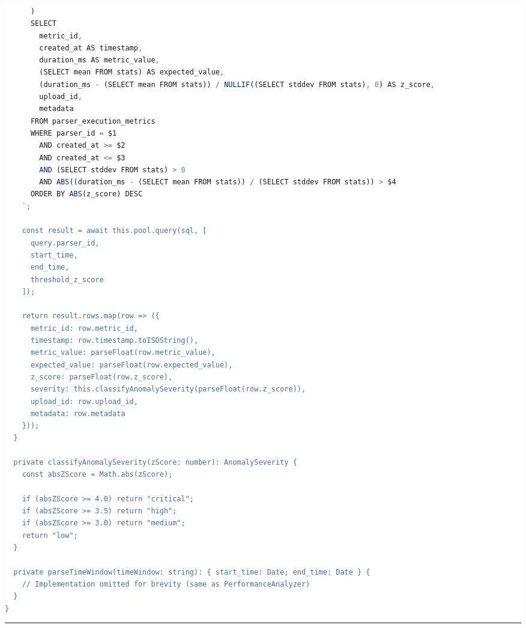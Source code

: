 ```typescript
      )
      SELECT
        metric_id,
        created_at AS timestamp,
        duration_ms AS metric_value,
        (SELECT mean FROM stats) AS expected_value,
        (duration_ms - (SELECT mean FROM stats)) / NULLIF((SELECT stddev FROM stats), 0) AS z_score,
        upload_id,
        metadata
      FROM parser_execution_metrics
      WHERE parser_id = $1
        AND created_at >= $2
        AND created_at <= $3
        AND (SELECT stddev FROM stats) > 0
        AND ABS((duration_ms - (SELECT mean FROM stats)) / (SELECT stddev FROM stats)) > $4
      ORDER BY ABS(z_score) DESC
    `;

    const result = await this.pool.query(sql, [
      query.parser_id,
      start_time,
      end_time,
      threshold_z_score
    ]);

    return result.rows.map(row => ({
      metric_id: row.metric_id,
      timestamp: row.timestamp.toISOString(),
      metric_value: parseFloat(row.metric_value),
      expected_value: parseFloat(row.expected_value),
      z_score: parseFloat(row.z_score),
      severity: this.classifyAnomalySeverity(parseFloat(row.z_score)),
      upload_id: row.upload_id,
      metadata: row.metadata
    }));
  }

  private classifyAnomalySeverity(zScore: number): AnomalySeverity {
    const absZScore = Math.abs(zScore);

    if (absZScore >= 4.0) return "critical";
    if (absZScore >= 3.5) return "high";
    if (absZScore >= 3.0) return "medium";
    return "low";
  }

  private parseTimeWindow(timeWindow: string): { start_time: Date; end_time: Date } {
    // Implementation omitted for brevity (same as PerformanceAnalyzer)
  }
}
```

---